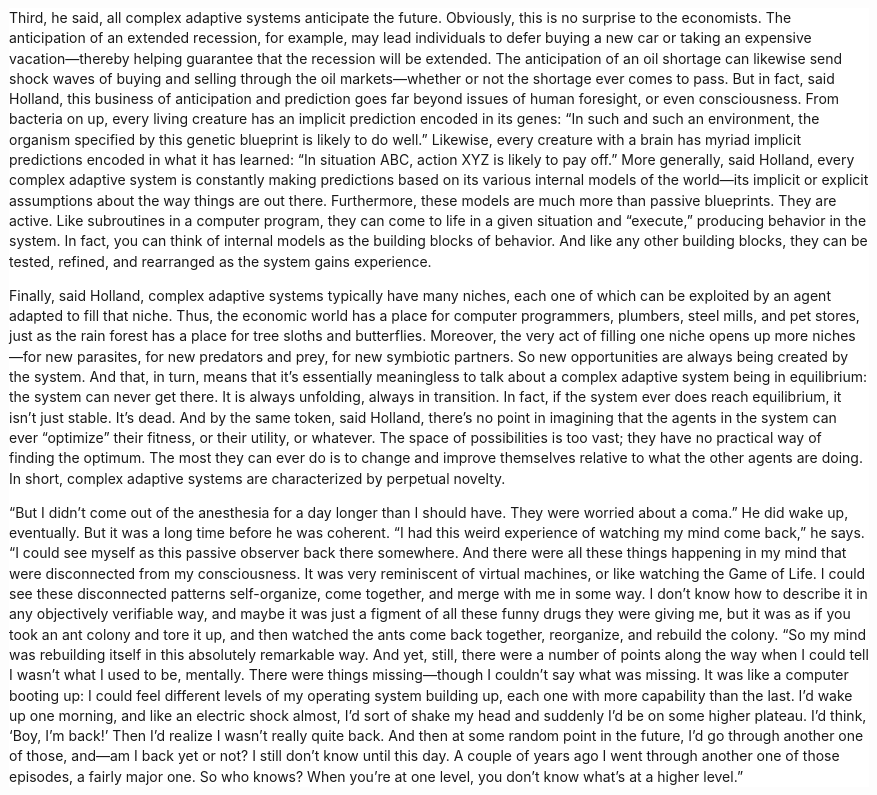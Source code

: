 Third, he said, all complex adaptive systems anticipate the future. Obviously, this is no surprise to the economists. The anticipation of an extended recession, for example, may lead individuals to defer buying a new car or taking an expensive vacation—thereby helping guarantee that the recession will be extended. The anticipation of an oil shortage can likewise send shock waves of buying and selling through the oil markets—whether or not the shortage ever comes to pass. But in fact, said Holland, this business of anticipation and prediction goes far beyond issues of human foresight, or even consciousness. From bacteria on up, every living creature has an implicit prediction encoded in its genes: “In such and such an environment, the organism specified by this genetic blueprint is likely to do well.” Likewise, every creature with a brain has myriad implicit predictions encoded in what it has learned: “In situation ABC, action XYZ is likely to pay off.” More generally, said Holland, every complex adaptive system is constantly making predictions based on its various internal models of the world—its implicit or explicit assumptions about the way things are out there. Furthermore, these models are much more than passive blueprints. They are active. Like subroutines in a computer program, they can come to life in a given situation and “execute,” producing behavior in the system. In fact, you can think of internal models as the building blocks of behavior. And like any other building blocks, they can be tested, refined, and rearranged as the system gains experience.

Finally, said Holland, complex adaptive systems typically have many niches, each one of which can be exploited by an agent adapted to fill that niche. Thus, the economic world has a place for computer programmers, plumbers, steel mills, and pet stores, just as the rain forest has a place for tree sloths and butterflies. Moreover, the very act of filling one niche opens up more niches—for new parasites, for new predators and prey, for new symbiotic partners. So new opportunities are always being created by the system. And that, in turn, means that it’s essentially meaningless to talk about a complex adaptive system being in equilibrium: the system can never get there. It is always unfolding, always in transition. In fact, if the system ever does reach equilibrium, it isn’t just stable. It’s dead. And by the same token, said Holland, there’s no point in imagining that the agents in the system can ever “optimize” their fitness, or their utility, or whatever. The space of possibilities is too vast; they have no practical way of finding the optimum. The most they can ever do is to change and improve themselves relative to what the other agents are doing. In short, complex adaptive systems are characterized by perpetual novelty.

“But I didn’t come out of the anesthesia for a day longer than I should have. They were worried about a coma.” He did wake up, eventually. But it was a long time before he was coherent. “I had this weird experience of watching my mind come back,” he says. “I could see myself as this passive observer back there somewhere. And there were all these things happening in my mind that were disconnected from my consciousness. It was very reminiscent of virtual machines, or like watching the Game of Life. I could see these disconnected patterns self-organize, come together, and merge with me in some way. I don’t know how to describe it in any objectively verifiable way, and maybe it was just a figment of all these funny drugs they were giving me, but it was as if you took an ant colony and tore it up, and then watched the ants come back together, reorganize, and rebuild the colony. “So my mind was rebuilding itself in this absolutely remarkable way. And yet, still, there were a number of points along the way when I could tell I wasn’t what I used to be, mentally. There were things missing—though I couldn’t say what was missing. It was like a computer booting up: I could feel different levels of my operating system building up, each one with more capability than the last. I’d wake up one morning, and like an electric shock almost, I’d sort of shake my head and suddenly I’d be on some higher plateau. I’d think, ‘Boy, I’m back!’ Then I’d realize I wasn’t really quite back. And then at some random point in the future, I’d go through another one of those, and—am I back yet or not? I still don’t know until this day. A couple of years ago I went through another one of those episodes, a fairly major one. So who knows? When you’re at one level, you don’t know what’s at a higher level.”
